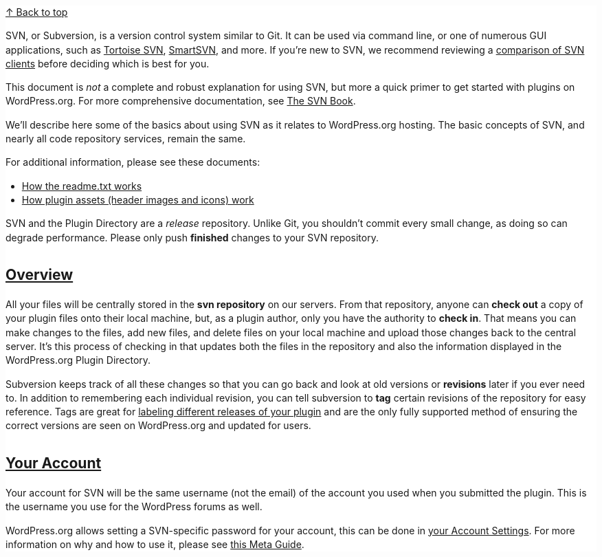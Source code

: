 [↑ Back to top](https://developer.wordpress.org/plugins/wordpress-org/how-to-use-subversion/#wp--skip-link--target)

SVN, or Subversion, is a version control system similar to Git. It can be used via command line, or one of numerous GUI applications, such as [Tortoise SVN](https://tortoisesvn.net/), [SmartSVN](https://www.smartsvn.com/), and more. If you’re new to SVN, we recommend reviewing a [comparison of SVN clients](https://en.wikipedia.org/wiki/Comparison_of_Subversion_clients) before deciding which is best for you.

This document is _not_ a complete and robust explanation for using SVN, but more a quick primer to get started with plugins on WordPress.org. For more comprehensive documentation, see [The SVN Book](http://svnbook.red-bean.com/).

We’ll describe here some of the basics about using SVN as it relates to WordPress.org hosting. The basic concepts of SVN, and nearly all code repository services, remain the same.

For additional information, please see these documents:

- [How the readme.txt works](https://developer.wordpress.org/plugins/wordpress-org/how-your-readme-txt-works/)
- [How plugin assets (header images and icons) work](https://developer.wordpress.org/plugins/wordpress-org/plugin-assets/)

SVN and the Plugin Directory are a _release_ repository. Unlike Git, you shouldn’t commit every small change, as doing so can degrade performance. Please only push **finished** changes to your SVN repository.

## [Overview](https://developer.wordpress.org/plugins/wordpress-org/how-to-use-subversion/\#overview)

All your files will be centrally stored in the **svn repository** on our servers. From that repository, anyone can **check out** a copy of your plugin files onto their local machine, but, as a plugin author, only you have the authority to **check in**. That means you can make changes to the files, add new files, and delete files on your local machine and upload those changes back to the central server. It’s this process of checking in that updates both the files in the repository and also the information displayed in the WordPress.org Plugin Directory.

Subversion keeps track of all these changes so that you can go back and look at old versions or **revisions** later if you ever need to. In addition to remembering each individual revision, you can tell subversion to **tag** certain revisions of the repository for easy reference. Tags are great for [labeling different releases of your plugin](https://developer.wordpress.org/plugins/wordpress-org/how-to-use-subversion/#task-3) and are the only fully supported method of ensuring the correct versions are seen on WordPress.org and updated for users.

## [Your Account](https://developer.wordpress.org/plugins/wordpress-org/how-to-use-subversion/\#your-account)

Your account for SVN will be the same username (not the email) of the account you used when you submitted the plugin. This is the username you use for the WordPress forums as well.

WordPress.org allows setting a SVN-specific password for your account, this can be done in [your Account Settings](https://profiles.wordpress.org/me/profile/edit/group/3/?screen=svn-password). For more information on why and how to use it, please see [this Meta Guide](https://make.wordpress.org/meta/handbook/tutorials-guides/svn-access/).
